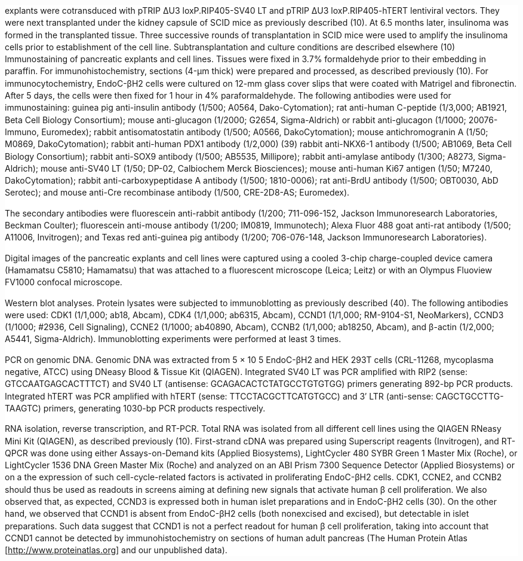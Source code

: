explants were cotransduced with pTRIP ΔU3 loxP.RIP405-SV40 LT and pTRIP ΔU3 loxP.RIP405-hTERT lentiviral vectors. They were next transplanted under the kidney capsule of SCID mice as previously described (10). At 6.5 months later, insulinoma was formed in the transplanted tissue. Three successive rounds of transplantation in SCID mice were used to amplify the insulinoma cells prior to establishment of the cell line. Subtransplantation and culture conditions are described elsewhere (10) Immunostaining of pancreatic explants and cell lines. Tissues were fixed in 3.7% formaldehyde prior to their embedding in paraffin. For immunohistochemistry, sections (4-μm thick) were prepared and processed, as described previously (10). For immunocytochemistry, EndoC-βH2 cells were cultured on 12-mm glass cover slips that were coated with Matrigel and fibronectin. After 5 days, the cells were then fixed for 1 hour in 4% paraformaldehyde. The following antibodies were used for immunostaining: guinea pig anti-insulin antibody (1/500; A0564, Dako-Cytomation); rat anti-human C-peptide (1/3,000; AB1921, Beta Cell Biology Consortium); mouse anti-glucagon (1/2000; G2654, Sigma-Aldrich) or rabbit anti-glucagon (1/1000; 20076-Immuno, Euromedex); rabbit antisomatostatin antibody (1/500; A0566, DakoCytomation); mouse antichromogranin A (1/50; M0869, DakoCytomation); rabbit anti-human PDX1 antibody (1/2,000) (39) rabbit anti-NKX6-1 antibody (1/500; AB1069, Beta Cell Biology Consortium); rabbit anti-SOX9 antibody (1/500; AB5535, Millipore); rabbit anti-amylase antibody (1/300; A8273, Sigma-Aldrich); mouse anti-SV40 LT (1/50; DP-02, Calbiochem Merck Biosciences); mouse anti-human Ki67 antigen (1/50; M7240, DakoCytomation); rabbit anti-carboxypeptidase A antibody (1/500; 1810-0006); rat anti-BrdU antibody (1/500; OBT0030, AbD Serotec); and mouse anti-Cre recombinase antibody (1/500, CRE-2D8-AS; Euromedex).

The secondary antibodies were fluorescein anti-rabbit antibody (1/200; 711-096-152, Jackson Immunoresearch Laboratories, Beckman Coulter); fluorescein anti-mouse antibody (1/200; IM0819, Immunotech); Alexa Fluor 488 goat anti-rat antibody (1/500; A11006, Invitrogen); and Texas red anti-guinea pig antibody (1/200; 706-076-148, Jackson Immunoresearch Laboratories).

Digital images of the pancreatic explants and cell lines were captured using a cooled 3-chip charge-coupled device camera (Hamamatsu C5810; Hamamatsu) that was attached to a fluorescent microscope (Leica; Leitz) or with an Olympus Fluoview FV1000 confocal microscope.

Western blot analyses. Protein lysates were subjected to immunoblotting as previously described (40). The following antibodies were used: CDK1 (1/1,000; ab18, Abcam), CDK4 (1/1,000; ab6315, Abcam), CCND1 (1/1,000; RM-9104-S1, NeoMarkers), CCND3 (1/1000; #2936, Cell Signaling), CCNE2 (1/1000; ab40890, Abcam), CCNB2 (1/1,000; ab18250, Abcam), and β-actin (1/2,000; A5441, Sigma-Aldrich). Immunoblotting experiments were performed at least 3 times.

PCR on genomic DNA. Genomic DNA was extracted from 5 × 10 5 EndoC-βH2 and HEK 293T cells (CRL-11268, mycoplasma negative, ATCC) using DNeasy Blood & Tissue Kit (QIAGEN). Integrated SV40 LT was PCR amplified with RIP2 (sense: GTCCAATGAGCACTTTCT) and SV40 LT (antisense: GCAGACACTCTATGCCTGTGTGG) primers generating 892-bp PCR products. Integrated hTERT was PCR amplified with hTERT (sense: TTCCTACGCTTCATGTGCC) and 3′ LTR (anti-sense: CAGCTGCCTTG-TAAGTC) primers, generating 1030-bp PCR products respectively.

RNA isolation, reverse transcription, and RT-PCR. Total RNA was isolated from all different cell lines using the QIAGEN RNeasy Mini Kit (QIAGEN), as described previously (10). First-strand cDNA was prepared using Superscript reagents (Invitrogen), and RT-QPCR was done using either Assays-on-Demand kits (Applied Biosystems), LightCycler 480 SYBR Green 1 Master Mix (Roche), or LightCycler 1536 DNA Green Master Mix (Roche) and analyzed on an ABI Prism 7300 Sequence Detector (Applied Biosystems) or on a the expression of such cell-cycle-related factors is activated in proliferating EndoC-βH2 cells. CDK1, CCNE2, and CCNB2 should thus be used as readouts in screens aiming at defining new signals that activate human β cell proliferation. We also observed that, as expected, CCND3 is expressed both in human islet preparations and in EndoC-βH2 cells (30). On the other hand, we observed that CCND1 is absent from EndoC-βH2 cells (both nonexcised and excised), but detectable in islet preparations. Such data suggest that CCND1 is not a perfect readout for human β cell proliferation, taking into account that CCND1 cannot be detected by immunohistochemistry on sections of human adult pancreas (The Human Protein Atlas [http://www.proteinatlas.org] and our unpublished data).
